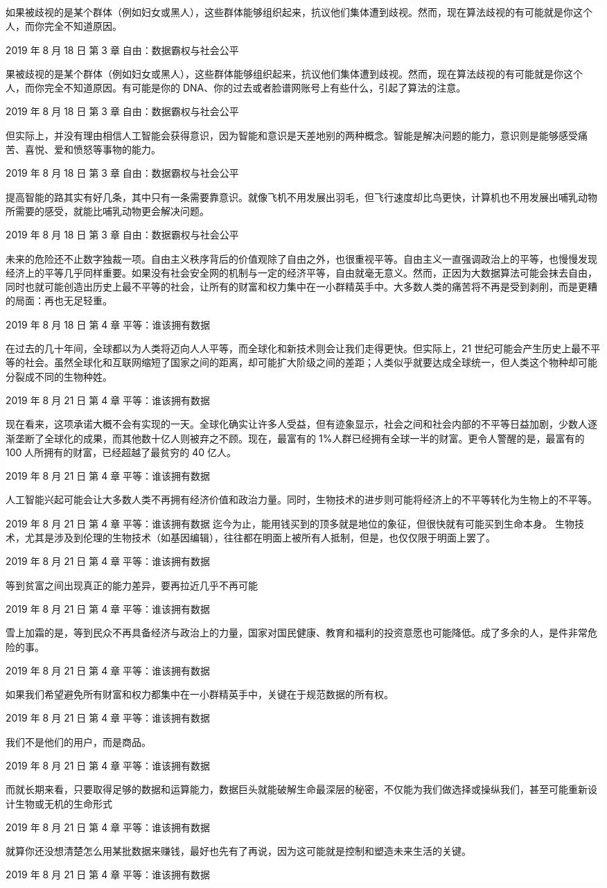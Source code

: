 如果被歧视的是某个群体（例如妇女或黑人），这些群体能够组织起来，抗议他们集体遭到歧视。然而，现在算法歧视的有可能就是你这个人，而你完全不知道原因。

2019 年 8 月 18 日 第 3 章 自由：数据霸权与社会公平

果被歧视的是某个群体（例如妇女或黑人），这些群体能够组织起来，抗议他们集体遭到歧视。然而，现在算法歧视的有可能就是你这个人，而你完全不知道原因。有可能是你的 DNA、你的过去或者脸谱网账号上有些什么，引起了算法的注意。

2019 年 8 月 18 日 第 3 章 自由：数据霸权与社会公平

但实际上，并没有理由相信人工智能会获得意识，因为智能和意识是天差地别的两种概念。智能是解决问题的能力，意识则是能够感受痛苦、喜悦、爱和愤怒等事物的能力。

2019 年 8 月 18 日 第 3 章 自由：数据霸权与社会公平

提高智能的路其实有好几条，其中只有一条需要靠意识。就像飞机不用发展出羽毛，但飞行速度却比鸟更快，计算机也不用发展出哺乳动物所需要的感受，就能比哺乳动物更会解决问题。

2019 年 8 月 18 日 第 3 章 自由：数据霸权与社会公平

未来的危险还不止数字独裁一项。自由主义秩序背后的价值观除了自由之外，也很重视平等。自由主义一直强调政治上的平等，也慢慢发现经济上的平等几乎同样重要。如果没有社会安全网的机制与一定的经济平等，自由就毫无意义。然而，正因为大数据算法可能会抹去自由，同时也就可能创造出历史上最不平等的社会，让所有的财富和权力集中在一小群精英手中。大多数人类的痛苦将不再是受到剥削，而是更糟的局面：再也无足轻重。

2019 年 8 月 18 日 第 4 章 平等：谁该拥有数据

在过去的几十年间，全球都以为人类将迈向人人平等，而全球化和新技术则会让我们走得更快。但实际上，21 世纪可能会产生历史上最不平等的社会。虽然全球化和互联网缩短了国家之间的距离，却可能扩大阶级之间的差距；人类似乎就要达成全球统一，但人类这个物种却可能分裂成不同的生物种姓。

2019 年 8 月 21 日 第 4 章 平等：谁该拥有数据

现在看来，这项承诺大概不会有实现的一天。全球化确实让许多人受益，但有迹象显示，社会之间和社会内部的不平等日益加剧，少数人逐渐垄断了全球化的成果，而其他数十亿人则被弃之不顾。现在，最富有的 1%人群已经拥有全球一半的财富。更令人警醒的是，最富有的 100 人所拥有的财富，已经超越了最贫穷的 40 亿人。

2019 年 8 月 21 日 第 4 章 平等：谁该拥有数据

人工智能兴起可能会让大多数人类不再拥有经济价值和政治力量。同时，生物技术的进步则可能将经济上的不平等转化为生物上的不平等。

2019 年 8 月 21 日 第 4 章 平等：谁该拥有数据
迄今为止，能用钱买到的顶多就是地位的象征，但很快就有可能买到生命本身。
生物技术，尤其是涉及到伦理的生物技术（如基因编辑），往往都在明面上被所有人抵制，但是，也仅仅限于明面上罢了。

2019 年 8 月 21 日 第 4 章 平等：谁该拥有数据

等到贫富之间出现真正的能力差异，要再拉近几乎不再可能

2019 年 8 月 21 日 第 4 章 平等：谁该拥有数据

雪上加霜的是，等到民众不再具备经济与政治上的力量，国家对国民健康、教育和福利的投资意愿也可能降低。成了多余的人，是件非常危险的事。

2019 年 8 月 21 日 第 4 章 平等：谁该拥有数据

如果我们希望避免所有财富和权力都集中在一小群精英手中，关键在于规范数据的所有权。

2019 年 8 月 21 日 第 4 章 平等：谁该拥有数据

我们不是他们的用户，而是商品。

2019 年 8 月 21 日 第 4 章 平等：谁该拥有数据

而就长期来看，只要取得足够的数据和运算能力，数据巨头就能破解生命最深层的秘密，不仅能为我们做选择或操纵我们，甚至可能重新设计生物或无机的生命形式

2019 年 8 月 21 日 第 4 章 平等：谁该拥有数据

就算你还没想清楚怎么用某批数据来赚钱，最好也先有了再说，因为这可能就是控制和塑造未来生活的关键。

2019 年 8 月 21 日 第 4 章 平等：谁该拥有数据
